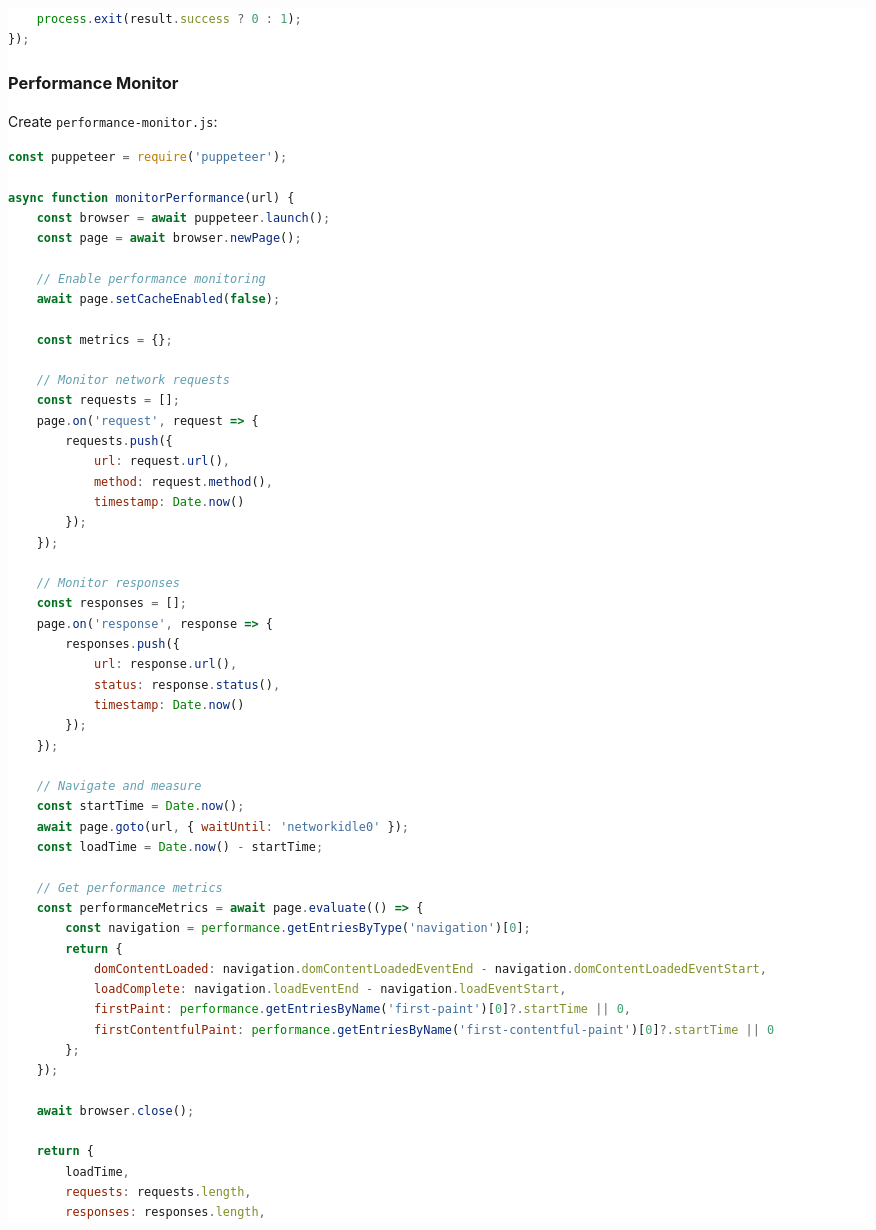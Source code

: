 ```javascript
    process.exit(result.success ? 0 : 1);
});
```

### Performance Monitor

Create `performance-monitor.js`:

```javascript
const puppeteer = require('puppeteer');

async function monitorPerformance(url) {
    const browser = await puppeteer.launch();
    const page = await browser.newPage();

    // Enable performance monitoring
    await page.setCacheEnabled(false);
    
    const metrics = {};
    
    // Monitor network requests
    const requests = [];
    page.on('request', request => {
        requests.push({
            url: request.url(),
            method: request.method(),
            timestamp: Date.now()
        });
    });

    // Monitor responses
    const responses = [];
    page.on('response', response => {
        responses.push({
            url: response.url(),
            status: response.status(),
            timestamp: Date.now()
        });
    });

    // Navigate and measure
    const startTime = Date.now();
    await page.goto(url, { waitUntil: 'networkidle0' });
    const loadTime = Date.now() - startTime;

    // Get performance metrics
    const performanceMetrics = await page.evaluate(() => {
        const navigation = performance.getEntriesByType('navigation')[0];
        return {
            domContentLoaded: navigation.domContentLoadedEventEnd - navigation.domContentLoadedEventStart,
            loadComplete: navigation.loadEventEnd - navigation.loadEventStart,
            firstPaint: performance.getEntriesByName('first-paint')[0]?.startTime || 0,
            firstContentfulPaint: performance.getEntriesByName('first-contentful-paint')[0]?.startTime || 0
        };
    });

    await browser.close();

    return {
        loadTime,
        requests: requests.length,
        responses: responses.length,
```